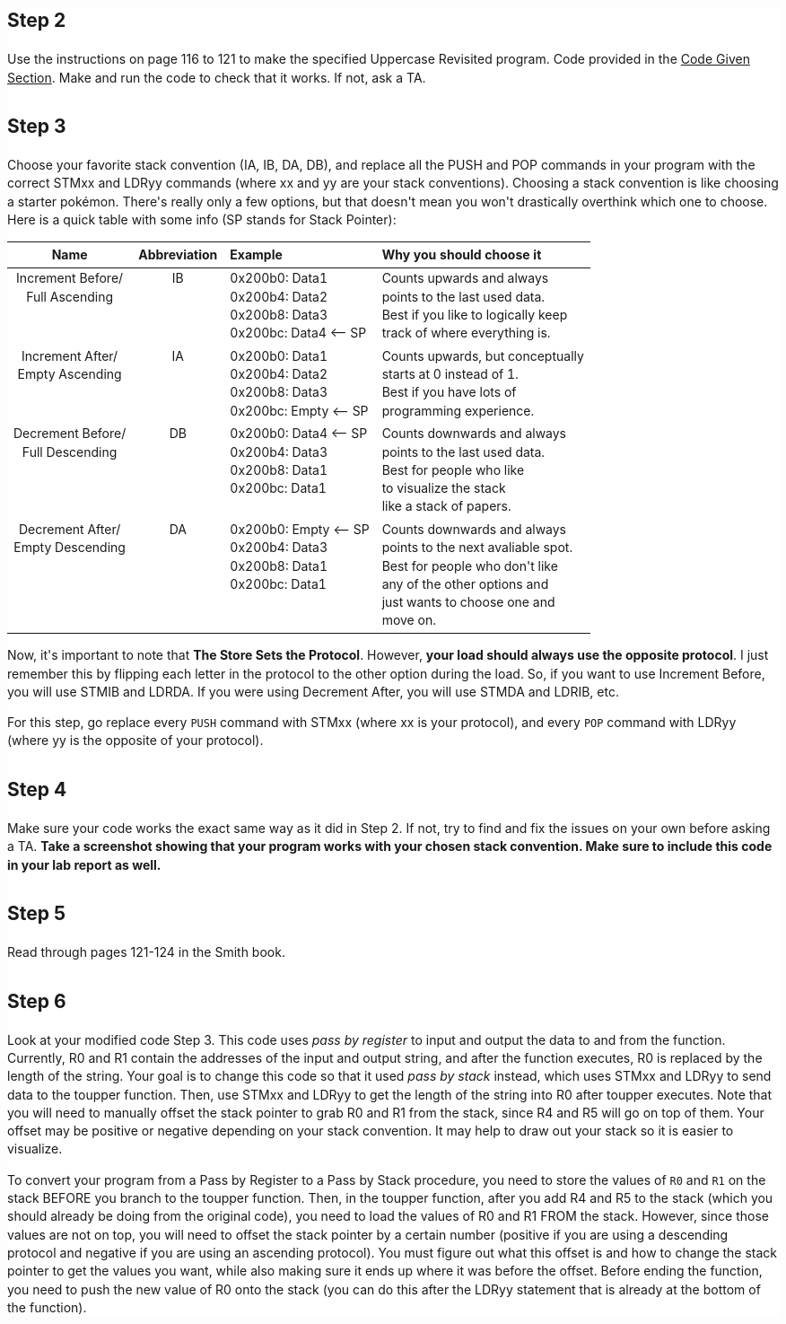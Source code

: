 ## Step 2
Use the instructions on page 116 to 121 to make the specified Uppercase Revisited program. Code provided in the [Code Given Section](#code-given). Make and run the code to check that it works. If not, ask a TA.

## Step 3
Choose your favorite stack convention (IA, IB, DA, DB), and replace all the PUSH and POP commands in your program with the correct STMxx and LDRyy commands (where xx and yy are your stack conventions). Choosing a stack convention is like choosing a starter pokémon. There's really only a few options, but that doesn't mean you won't drastically overthink which one to choose. Here is a quick table with some info (SP stands for Stack Pointer):

| Name | Abbreviation | Example | Why you should choose it |
|:----:|:------------:|:--------|:-------------------------|
|Increment Before/<br>Full Ascending|IB|0x200b0: Data1<br>0x200b4: Data2<br>0x200b8: Data3<br>0x200bc: Data4 <-- SP|Counts upwards and always<br> points to the last used data.<br> Best if you like to logically keep<br> track of where everything is.|
|Increment After/<br>Empty Ascending|IA|0x200b0: Data1<br>0x200b4: Data2<br>0x200b8: Data3<br>0x200bc: Empty <-- SP|Counts upwards, but conceptually<br> starts at 0 instead of 1.<br> Best if you have lots of <br> programming experience.|
|Decrement Before/<br>Full Descending|DB|0x200b0: Data4 <-- SP<br>0x200b4: Data3<br>0x200b8: Data1<br>0x200bc: Data1|Counts downwards and always<br> points to the last used data.<br> Best for people who like<br> to visualize the stack<br> like a stack of papers.|
|Decrement After/<br>Empty Descending|DA|0x200b0: Empty <-- SP<br>0x200b4: Data3<br>0x200b8: Data1<br>0x200bc: Data1|Counts downwards and always<br> points to the next avaliable spot.<br> Best for people who don't like<br> any of the other options and<br>just wants to choose one and<br>move on.|

Now, it's important to note that **The Store Sets the Protocol**. However, **your load should always use the opposite protocol**. I just remember this by flipping each letter in the protocol to the other option during the load. So, if you want to use Increment Before, you will use STMIB and LDRDA. If you were using Decrement After, you will use STMDA and LDRIB, etc.

For this step, go replace every `PUSH` command with STMxx (where xx is your protocol), and every `POP` command with LDRyy (where yy is the opposite of your protocol).

## Step 4
Make sure your code works the exact same way as it did in Step 2. If not, try to find and fix the issues on your own before asking a TA. **Take a screenshot showing that your program works with your chosen stack convention. Make sure to include this code in your lab report as well.**

## Step 5
Read through pages 121-124 in the Smith book.


## Step 6
Look at your modified code Step 3. This code uses *pass by register* to input and output the data to and from the function. Currently, R0 and R1 contain the addresses of the input and output string, and after the function executes, R0 is replaced by the length of the string. Your goal is to change this code so that it used *pass by stack* instead, which uses STMxx and LDRyy to send data to the toupper function. Then, use STMxx and LDRyy to get the length of the string into R0 after toupper executes. Note that you will need to manually offset the stack pointer to grab R0 and R1 from the stack, since R4 and R5 will go on top of them. Your offset may be positive or negative depending on your stack convention. It may help to draw out your stack so it is easier to visualize.

To convert your program from a Pass by Register to a Pass by Stack procedure, you need to store the values of `R0` and `R1` on the stack BEFORE you branch to the toupper function. Then, in the toupper function, after you add R4 and R5 to the stack (which you should already be doing from the original code), you need to load the values of R0 and R1 FROM the stack. However, since those values are not on top, you will need to offset the stack pointer by a certain number (positive if you are using a descending protocol and negative if you are using an ascending protocol). You must figure out what this offset is and how to change the stack pointer to get the values you want, while also making sure it ends up where it was before the offset. Before ending the function, you need to push the new value of R0 onto the stack (you can do this after the LDRyy statement that is already at the bottom of the function).

